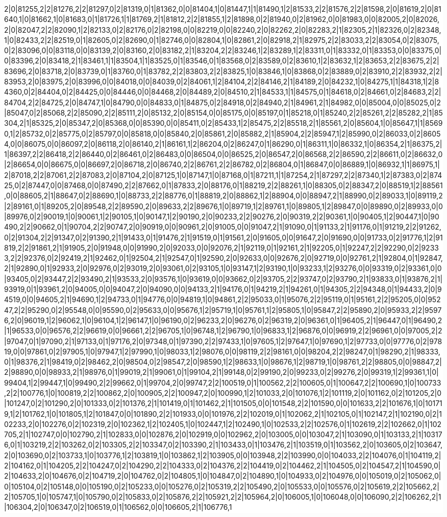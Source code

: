 2|0|81255,2|2|81276,2|2|81297,0|2|81319,0|1|81362,0|0|81404,1|0|81447,1|1|81490,1|2|81533,2|2|81576,2|2|81598,2|0|81619,2|0|81640,1|0|81662,1|0|81683,0|1|81726,1|1|81769,2|1|81812,2|2|81855,1|2|81898,0|2|81940,0|2|81962,0|0|81983,0|0|82005,2|0|82026,2|0|82047,2|2|82090,1|2|82133,0|2|82176,0|2|82198,0|0|82219,0|0|82240,2|0|82262,2|0|82283,2|1|82305,2|1|82326,0|2|82348,1|0|82433,2|2|82519,0|1|82605,0|2|82690,0|1|82746,0|0|82804,1|0|82861,2|0|82918,2|1|82975,2|2|83033,2|2|83054,0|2|83075,0|2|83096,0|0|83118,0|0|83139,2|0|83160,2|0|83182,2|1|83204,2|2|83246,1|2|83289,1|2|83311,0|1|83332,0|1|83353,0|0|83375,0|0|83396,2|0|83418,2|1|83461,1|1|83504,1|1|83525,0|1|83546,0|1|83568,0|2|83589,0|2|83610,1|2|83632,1|2|83653,2|2|83675,2|2|83696,2|0|83718,2|0|83739,0|1|83760,0|1|83782,2|2|83803,2|2|83825,1|0|83846,1|0|83868,0|2|83889,0|2|83910,2|2|83932,2|2|83953,2|0|83975,2|0|83996,0|0|84018,0|0|84039,0|2|84061,1|2|84104,2|2|84146,2|1|84189,2|0|84232,1|0|84275,1|1|84318,1|2|84360,0|2|84404,0|2|84425,0|0|84446,0|0|84468,2|0|84489,2|0|84510,2|1|84533,1|1|84575,0|1|84618,0|2|84661,0|2|84683,2|2|84704,2|2|84725,2|0|84747,1|0|84790,0|0|84833,0|1|84875,0|2|84918,0|2|84940,2|1|84961,2|1|84982,0|0|85004,0|0|85025,0|2|85047,0|2|85068,2|2|85090,2|2|85111,2|0|85132,2|0|85154,0|0|85175,0|0|85197,0|1|85218,0|1|85240,2|2|85261,2|2|85282,2|1|85304,2|1|85325,2|0|85347,2|0|85368,0|0|85390,0|0|85411,0|2|85433,1|2|85475,2|2|85518,2|1|85561,2|0|85604,1|0|85647,1|1|85690,1|2|85732,0|2|85775,0|2|85797,0|0|85818,0|0|85840,2|0|85861,2|0|85882,2|1|85904,2|2|85947,1|2|85990,0|2|86033,0|2|86054,0|0|86075,0|0|86097,2|0|86118,2|0|86140,2|1|86161,1|2|86204,0|2|86247,0|1|86290,0|1|86311,1|0|86332,1|0|86354,2|1|86375,2|1|86397,2|2|86418,2|2|86440,0|2|86461,0|2|86483,0|0|86504,0|0|86525,2|0|86547,2|0|86568,2|2|86590,2|2|86611,0|2|86632,0|2|86654,0|0|86675,0|0|86697,2|0|86718,2|0|86740,2|2|86761,2|2|86782,0|2|86804,0|1|86847,0|0|86889,1|0|86932,1|1|86975,1|2|87018,2|2|87061,2|2|87083,2|0|87104,2|0|87125,1|0|87147,1|0|87168,0|1|87211,1|1|87254,2|1|87297,2|2|87340,1|2|87383,0|2|87425,0|2|87447,0|0|87468,0|0|87490,2|2|87662,0|1|87833,2|0|88176,0|1|88219,2|2|88261,1|0|88305,0|2|88347,2|0|88519,1|2|88561,0|0|88605,2|1|88647,0|2|88690,1|0|88733,2|2|88776,0|1|88819,2|0|88862,1|2|88904,0|0|88947,2|1|88990,0|2|89033,1|0|89119,2|2|89161,0|1|89205,2|0|89548,2|2|89590,2|0|89633,2|2|89676,1|0|89719,1|2|89761,1|0|89805,1|2|89847,0|0|89890,0|2|89933,0|0|89976,0|2|90019,1|0|90061,1|2|90105,1|0|90147,1|2|90190,2|0|90233,2|2|90276,2|0|90319,2|2|90361,1|0|90405,1|2|90447,1|0|90490,2|2|90662,0|1|90704,2|2|90747,2|0|90919,0|0|90961,2|0|91005,0|0|91047,2|1|91090,0|1|91133,2|1|91176,0|1|91219,2|2|91262,0|2|91304,2|2|91347,0|2|91390,2|1|91433,0|1|91476,2|1|91519,0|1|91561,2|0|91605,0|0|91647,2|0|91690,0|0|91733,0|2|91776,1|2|91819,2|2|91861,2|1|91905,2|0|91948,0|0|91990,2|0|92033,0|0|92076,2|1|92119,0|1|92161,2|1|92205,0|1|92247,2|2|92290,0|2|92333,2|2|92376,0|2|92419,2|1|92462,0|1|92504,2|1|92547,0|1|92590,2|0|92633,0|0|92676,2|0|92719,0|0|92761,2|1|92804,0|1|92847,2|1|92890,0|1|92933,2|0|92976,0|2|93019,2|0|93061,0|2|93105,1|0|93147,1|2|93190,1|0|93233,1|2|93276,0|0|93319,0|2|93361,0|0|93405,0|2|93447,2|2|93490,2|1|93533,2|0|93576,1|0|93619,0|0|93662,0|2|93705,2|2|93747,0|2|93790,2|1|93833,0|1|93876,2|1|93919,0|1|93961,2|0|94005,0|0|94047,2|0|94090,0|0|94133,2|1|94176,0|1|94219,2|1|94261,0|1|94305,2|2|94348,0|1|94433,2|0|94519,0|0|94605,2|1|94690,1|2|94733,0|1|94776,0|0|94819,1|0|94861,2|2|95033,0|1|95076,2|2|95119,0|1|95161,2|2|95205,0|0|95247,2|2|95290,0|2|95548,0|0|95590,0|2|95633,0|0|95676,1|2|95719,1|0|95761,1|2|95805,1|0|95847,2|2|95890,2|0|95933,2|2|95976,2|0|96019,1|2|96062,1|0|96104,1|2|96147,1|0|96190,0|2|96233,2|0|96276,0|2|96319,2|0|96361,0|1|96405,2|1|96447,0|1|96490,2|1|96533,0|0|96576,2|2|96619,0|0|96661,2|2|96705,1|0|96748,1|2|96790,1|0|96833,1|2|96876,0|0|96919,2|2|96961,0|0|97005,2|2|97047,0|1|97090,2|1|97133,0|1|97176,2|0|97348,0|1|97390,2|2|97433,1|0|97605,1|2|97647,1|0|97690,1|2|97733,0|0|97776,0|2|97819,0|0|97861,0|2|97905,1|0|97947,1|2|97990,1|0|98033,1|2|98076,0|0|98119,2|2|98161,0|0|98204,2|2|98247,0|1|98290,2|1|98333,0|1|98376,2|1|98419,0|2|98462,2|0|98504,0|2|98547,2|0|98590,1|2|98633,1|0|98676,1|2|98719,1|0|98761,2|2|98805,0|0|98847,2|2|98890,0|0|98933,2|1|98976,0|1|99019,2|1|99061,0|1|99104,2|1|99148,0|2|99190,2|0|99233,0|2|99276,2|0|99319,1|2|99361,1|0|99404,1|2|99447,1|0|99490,2|2|99662,0|1|99704,2|0|99747,2|2|100519,0|1|100562,2|2|100605,0|1|100647,2|2|100690,1|0|100733,2|2|100776,1|0|100819,2|2|100862,2|0|100905,2|2|100947,2|0|100990,1|2|101033,2|0|101076,1|2|101119,2|0|101162,0|2|101205,2|0|101247,0|2|101290,2|0|101333,0|2|101376,2|1|101419,0|1|101462,2|1|101505,0|0|101548,2|2|101590,0|0|101633,2|2|101676,1|0|101719,1|2|101762,1|0|101805,1|2|101847,0|0|101890,2|2|101933,0|0|101976,2|2|102019,0|1|102062,2|1|102105,0|1|102147,2|1|102190,0|2|102233,2|0|102276,0|2|102319,2|0|102362,1|2|102405,1|0|102447,1|2|102490,1|0|102533,2|2|102576,0|1|102619,2|2|102662,0|1|102705,2|1|102747,0|0|102790,2|1|102833,0|0|102876,2|0|102919,0|0|102962,2|0|103005,0|0|103047,2|1|103090,0|1|103133,2|1|103176,0|1|103219,2|2|103262,0|2|103305,2|2|103347,0|2|103390,2|1|103433,0|1|103476,2|1|103519,0|1|103562,2|0|103605,0|2|103647,2|0|103690,0|2|103733,1|0|103776,1|2|103819,1|0|103862,1|2|103905,0|0|103948,2|2|103990,0|0|104033,2|2|104076,0|1|104119,2|2|104162,0|1|104205,2|2|104247,0|2|104290,2|2|104333,0|2|104376,2|2|104419,0|2|104462,2|1|104505,0|2|104547,2|1|104590,0|2|104633,2|0|104676,0|2|104719,2|0|104762,0|2|104805,1|0|104847,0|2|104890,1|0|104933,0|2|104976,0|0|105019,0|2|105062,0|0|105104,0|2|105148,0|0|105190,0|2|105233,0|0|105276,0|2|105319,2|2|105490,2|0|105533,0|0|105576,0|2|105619,2|2|105662,2|2|105705,1|0|105747,1|0|105790,0|2|105833,0|2|105876,2|2|105921,2|2|105964,2|0|106005,1|0|106048,0|0|106090,2|2|106262,2|1|106304,2|0|106347,0|2|106519,0|1|106562,0|0|106605,2|1|106776,1